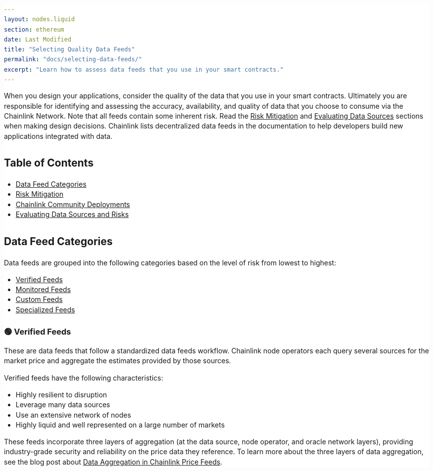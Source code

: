 ```yaml
---
layout: nodes.liquid
section: ethereum
date: Last Modified
title: "Selecting Quality Data Feeds"
permalink: "docs/selecting-data-feeds/"
excerpt: "Learn how to assess data feeds that you use in your smart contracts."
---
```


When you design your applications, consider the quality of the data that you use in your smart contracts. Ultimately you are responsible for identifying and assessing the accuracy, availability, and quality of data that you choose to consume via the Chainlink Network. Note that all feeds contain some inherent risk. Read the [Risk Mitigation](#risk-mitigation) and [Evaluating Data Sources](#evaluating-data-sources-and-risks) sections when making design decisions. Chainlink lists decentralized data feeds in the documentation to help developers build new applications integrated with data.

## Table of Contents

+ [Data Feed Categories](#data-feed-categories)
+ [Risk Mitigation](#risk-mitigation)
+ [Chainlink Community Deployments](#chainlink-community-deployments)
+ [Evaluating Data Sources and Risks](#evaluating-data-sources-and-risks)

## Data Feed Categories

Data feeds are grouped into the following categories based on the level of risk from lowest to highest:

+ [Verified Feeds](#🟢-verified-feeds)
+ [Monitored Feeds](#🟡-monitored-feeds)
+ [Custom Feeds](#-custom-feeds)
+ [Specialized Feeds](#-specialized-feeds)

### 🟢 Verified Feeds

These are data feeds that follow a standardized data feeds workflow. Chainlink node operators each query several sources for the market price and aggregate the estimates provided by those sources.

Verified feeds have the following characteristics:

- Highly resilient to disruption
- Leverage many data sources
- Use an extensive network of nodes
- Highly liquid and well represented on a large number of markets

These feeds incorporate three layers of aggregation (at the data source, node operator, and oracle network layers), providing industry-grade security and reliability on the price data they reference. To learn more about the three layers of data aggregation, see the blog post about [Data Aggregation in Chainlink Price Feeds](https://blog.chain.link/levels-of-data-aggregation-in-chainlink-price-feeds/).
